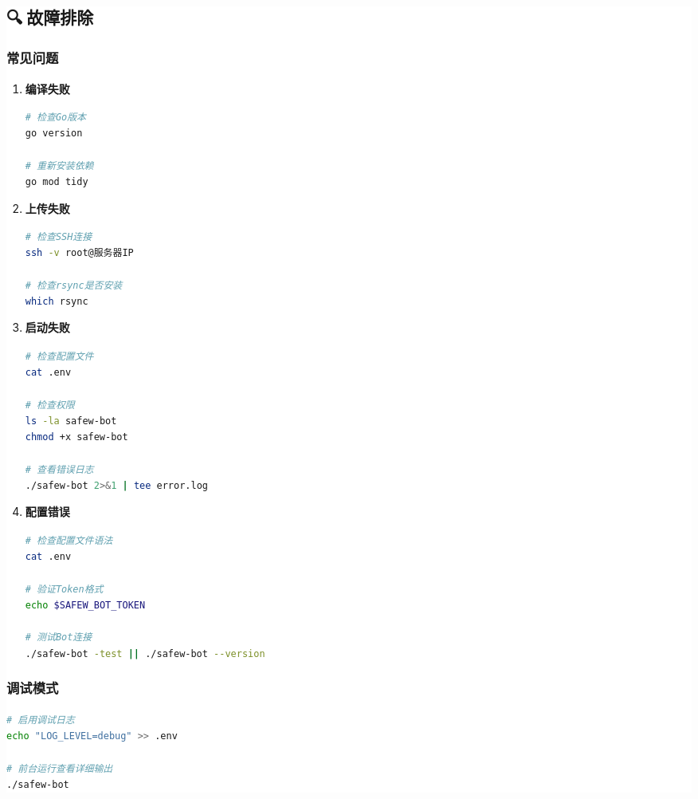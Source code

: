 ## 🔍 故障排除

### 常见问题

1. **编译失败**
   ```bash
   # 检查Go版本
   go version
   
   # 重新安装依赖
   go mod tidy
   ```

2. **上传失败**
   ```bash
   # 检查SSH连接
   ssh -v root@服务器IP
   
   # 检查rsync是否安装
   which rsync
   ```

3. **启动失败**
   ```bash
   # 检查配置文件
   cat .env
   
   # 检查权限
   ls -la safew-bot
   chmod +x safew-bot
   
   # 查看错误日志
   ./safew-bot 2>&1 | tee error.log
   ```

4. **配置错误**
   ```bash
   # 检查配置文件语法
   cat .env
   
   # 验证Token格式
   echo $SAFEW_BOT_TOKEN
   
   # 测试Bot连接
   ./safew-bot -test || ./safew-bot --version
   ```

### 调试模式
```bash
# 启用调试日志
echo "LOG_LEVEL=debug" >> .env

# 前台运行查看详细输出
./safew-bot
```
